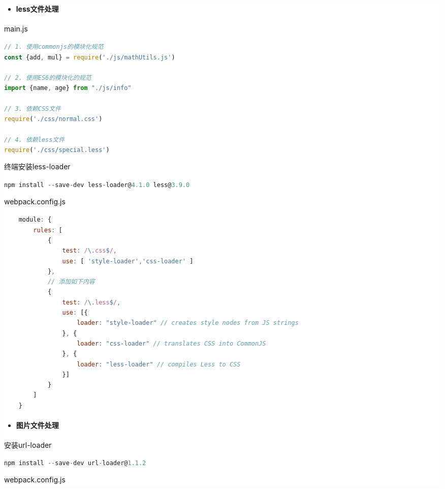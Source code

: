 - #### less文件处理

main.js

```js
// 1. 使用commonjs的模块化规范  
const {add, mul} = require('./js/mathUtils.js')

// 2. 使用ES6的模块化的规范 
import {name, age} from "./js/info"

// 3. 依赖CSS文件  
require('./css/normal.css')

// 4. 依赖less文件
require('./css/special.less')
```

终端安装less-loader

```js
npm install --save-dev less-loader@4.1.0 less@3.9.0
```

webpack.config.js

```js
    module: {
        rules: [
            {
                test: /\.css$/,
                use: [ 'style-loader','css-loader' ]
            },
            // 添加如下内容
            {
                test: /\.less$/,
                use: [{
                    loader: "style-loader" // creates style nodes from JS strings
                }, {
                    loader: "css-loader" // translates CSS into CommonJS
                }, {
                    loader: "less-loader" // compiles Less to CSS
                }]
            }
        ]
    }
```

- #### 图片文件处理

安装url-loader

```js
npm install --save-dev url-loader@1.1.2
```

webpack.config.js
